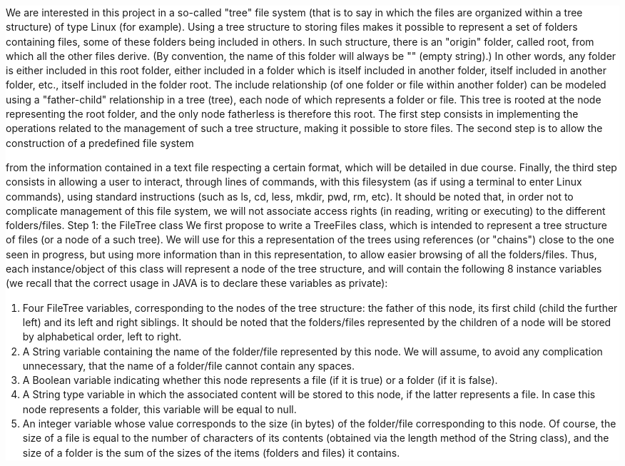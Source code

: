 We are interested in this project in a so-called "tree" file system (that is to say in which the files are organized within a tree structure) of
type Linux (for example). Using a tree structure to
storing files makes it possible to represent a set of folders containing
files, some of these folders being included in others. In
such structure, there is an "origin" folder, called root,
from which all the other files derive. (By convention, the name of this folder
will always be "" (empty string).)
In other words, any folder is either included in this root folder,
either included in a folder which is itself included in another folder,
itself included in another folder, etc., itself included in the folder
root. The include relationship (of one folder or file within another
folder) can be modeled using a "father-child" relationship in a tree
(tree), each node of which represents a folder or file. This
tree is rooted at the node representing the root folder, and the only node
fatherless is therefore this root.
The first step consists in implementing the operations related to the management of such a tree structure, making it possible to store files. The second
step is to allow the construction of a predefined file system

from the information contained in a text file respecting a certain format, which will be detailed in due course. Finally, the third step consists in allowing a user to interact, through lines of
commands, with this filesystem (as if using a terminal to
enter Linux commands), using standard instructions (such as ls, cd,
less, mkdir, pwd, rm, etc). It should be noted that, in order not to complicate
management of this file system, we will not associate access rights (in
reading, writing or executing) to the different folders/files.
Step 1: the FileTree class
We first propose to write a TreeFiles class, which
is intended to represent a tree structure of files (or a node of a
such tree). We will use for this a representation of the trees
using references (or "chains") close to the one seen in progress, but
using more information than in this representation, to
allow easier browsing of all the folders/files.
Thus, each instance/object of this class will represent a node of
the tree structure, and will contain the following 8 instance variables (we recall
that the correct usage in JAVA is to declare these variables as private):
1. Four FileTree variables, corresponding to the nodes
of the tree structure: the father of this node, its first child (child the
further left) and its left and right siblings. It should be noted that the
folders/files represented by the children of a node will be stored by
alphabetical order, left to right.
2. A String variable containing the name of the folder/file
represented by this node. We will assume, to avoid any complication
unnecessary, that the name of a folder/file cannot contain any spaces.
3. A Boolean variable indicating whether this node represents a file (if
it is true) or a folder (if it is false).
4. A String type variable in which the associated content will be stored
to this node, if the latter represents a file. In case this node
represents a folder, this variable will be equal to null.
5. An integer variable whose value corresponds to the size (in bytes)
of the folder/file corresponding to this node. Of course, the size
of a file is equal to the number of characters of its contents (obtained
via the length method of the String class), and the size of a folder is
the sum of the sizes of the items (folders and files) it contains.
